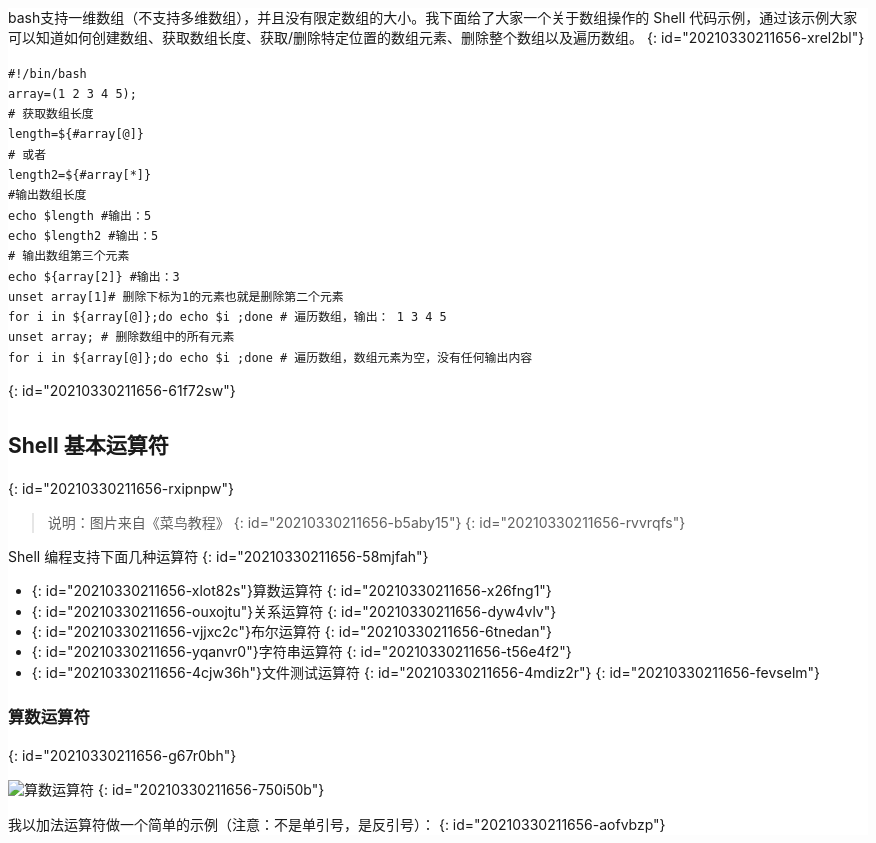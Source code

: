 bash支持一维数组（不支持多维数组），并且没有限定数组的大小。我下面给了大家一个关于数组操作的 Shell 代码示例，通过该示例大家可以知道如何创建数组、获取数组长度、获取/删除特定位置的数组元素、删除整个数组以及遍历数组。
{: id="20210330211656-xrel2bl"}

```shell
#!/bin/bash
array=(1 2 3 4 5);
# 获取数组长度
length=${#array[@]}
# 或者
length2=${#array[*]}
#输出数组长度
echo $length #输出：5
echo $length2 #输出：5
# 输出数组第三个元素
echo ${array[2]} #输出：3
unset array[1]# 删除下标为1的元素也就是删除第二个元素
for i in ${array[@]};do echo $i ;done # 遍历数组，输出： 1 3 4 5 
unset array; # 删除数组中的所有元素
for i in ${array[@]};do echo $i ;done # 遍历数组，数组元素为空，没有任何输出内容
```
{: id="20210330211656-61f72sw"}

## Shell 基本运算符
{: id="20210330211656-rxipnpw"}

> 说明：图片来自《菜鸟教程》
> {: id="20210330211656-b5aby15"}
{: id="20210330211656-rvvrqfs"}

Shell 编程支持下面几种运算符
{: id="20210330211656-58mjfah"}

- {: id="20210330211656-xlot82s"}算数运算符
  {: id="20210330211656-x26fng1"}
- {: id="20210330211656-ouxojtu"}关系运算符
  {: id="20210330211656-dyw4vlv"}
- {: id="20210330211656-vjjxc2c"}布尔运算符
  {: id="20210330211656-6tnedan"}
- {: id="20210330211656-yqanvr0"}字符串运算符
  {: id="20210330211656-t56e4f2"}
- {: id="20210330211656-4cjw36h"}文件测试运算符
  {: id="20210330211656-4mdiz2r"}
{: id="20210330211656-fevselm"}

### 算数运算符
{: id="20210330211656-g67r0bh"}

![算数运算符](http://my-blog-to-use.oss-cn-beijing.aliyuncs.com/18-11-22/4937342.jpg)
{: id="20210330211656-750i50b"}

我以加法运算符做一个简单的示例（注意：不是单引号，是反引号）：
{: id="20210330211656-aofvbzp"}

